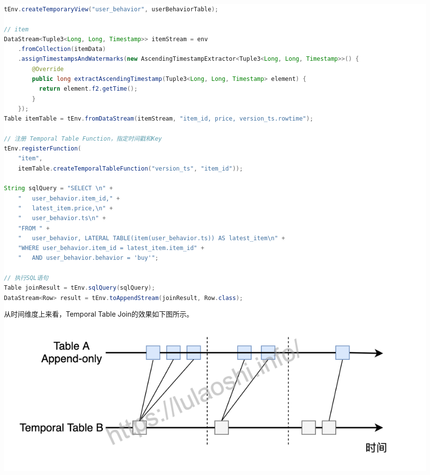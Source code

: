 ```java
tEnv.createTemporaryView("user_behavior", userBehaviorTable);

// item
DataStream<Tuple3<Long, Long, Timestamp>> itemStream = env
    .fromCollection(itemData)
    .assignTimestampsAndWatermarks(new AscendingTimestampExtractor<Tuple3<Long, Long, Timestamp>>() {
        @Override
        public long extractAscendingTimestamp(Tuple3<Long, Long, Timestamp> element) {
          return element.f2.getTime();
        }
    });
Table itemTable = tEnv.fromDataStream(itemStream, "item_id, price, version_ts.rowtime");

// 注册 Temporal Table Function，指定时间戳和Key
tEnv.registerFunction(
    "item",
    itemTable.createTemporalTableFunction("version_ts", "item_id"));

String sqlQuery = "SELECT \n" +
    "   user_behavior.item_id," +
    "   latest_item.price,\n" +
    "   user_behavior.ts\n" +
    "FROM " +
    "   user_behavior, LATERAL TABLE(item(user_behavior.ts)) AS latest_item\n" +
    "WHERE user_behavior.item_id = latest_item.item_id" +
    "   AND user_behavior.behavior = 'buy'";

// 执行SQL语句
Table joinResult = tEnv.sqlQuery(sqlQuery);
DataStream<Row> result = tEnv.toAppendStream(joinResult, Row.class);
```

从时间维度上来看，Temporal Table Join的效果如下图所示。

![Append-only Table与Temporal Table进行Join操作](./img/temporal-join-timeline.png)
